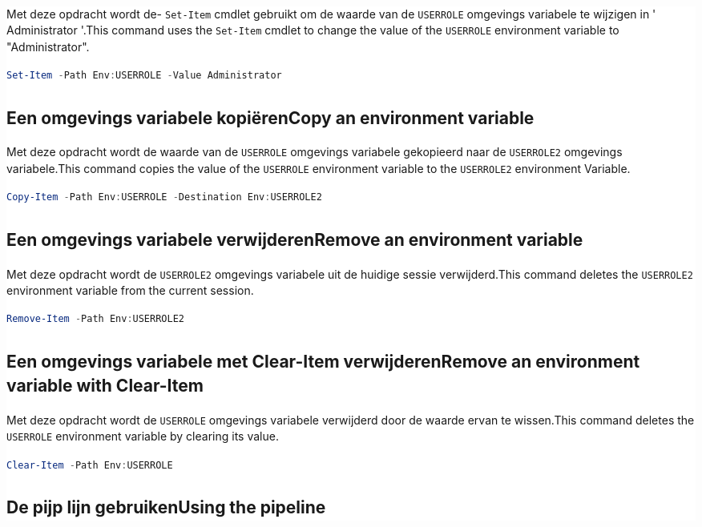 <span data-ttu-id="a549f-162">Met deze opdracht wordt de- `Set-Item` cmdlet gebruikt om de waarde van de `USERROLE` omgevings variabele te wijzigen in ' Administrator '.</span><span class="sxs-lookup"><span data-stu-id="a549f-162">This command uses the `Set-Item` cmdlet to change the value of the `USERROLE` environment variable to "Administrator".</span></span>

```powershell
Set-Item -Path Env:USERROLE -Value Administrator
```

## <a name="copy-an-environment-variable"></a><span data-ttu-id="a549f-163">Een omgevings variabele kopiëren</span><span class="sxs-lookup"><span data-stu-id="a549f-163">Copy an environment variable</span></span>

<span data-ttu-id="a549f-164">Met deze opdracht wordt de waarde van de `USERROLE` omgevings variabele gekopieerd naar de `USERROLE2` omgevings variabele.</span><span class="sxs-lookup"><span data-stu-id="a549f-164">This command copies the value of the `USERROLE` environment variable to the `USERROLE2` environment Variable.</span></span>

```powershell
Copy-Item -Path Env:USERROLE -Destination Env:USERROLE2
```

## <a name="remove-an-environment-variable"></a><span data-ttu-id="a549f-165">Een omgevings variabele verwijderen</span><span class="sxs-lookup"><span data-stu-id="a549f-165">Remove an environment variable</span></span>

<span data-ttu-id="a549f-166">Met deze opdracht wordt de `USERROLE2` omgevings variabele uit de huidige sessie verwijderd.</span><span class="sxs-lookup"><span data-stu-id="a549f-166">This command deletes the `USERROLE2` environment variable from the current session.</span></span>

```powershell
Remove-Item -Path Env:USERROLE2
```

## <a name="remove-an-environment-variable-with-clear-item"></a><span data-ttu-id="a549f-167">Een omgevings variabele met Clear-Item verwijderen</span><span class="sxs-lookup"><span data-stu-id="a549f-167">Remove an environment variable with Clear-Item</span></span>

<span data-ttu-id="a549f-168">Met deze opdracht wordt de `USERROLE` omgevings variabele verwijderd door de waarde ervan te wissen.</span><span class="sxs-lookup"><span data-stu-id="a549f-168">This command deletes the `USERROLE` environment variable by clearing its value.</span></span>

```powershell
Clear-Item -Path Env:USERROLE
```

## <a name="using-the-pipeline"></a><span data-ttu-id="a549f-169">De pijp lijn gebruiken</span><span class="sxs-lookup"><span data-stu-id="a549f-169">Using the pipeline</span></span>
